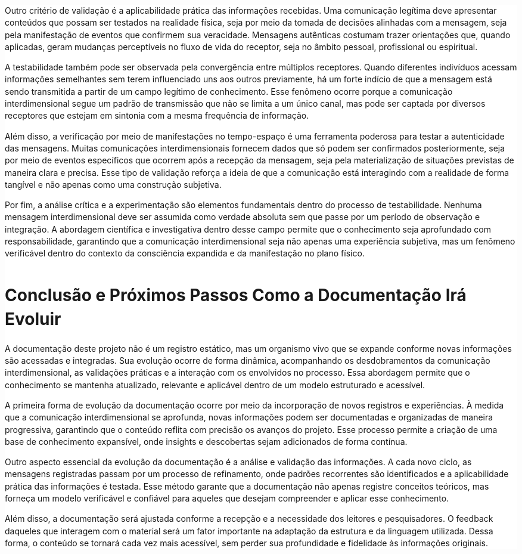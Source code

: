 Outro critério de validação é a aplicabilidade prática das informações recebidas. Uma comunicação legítima deve apresentar conteúdos que possam ser testados na realidade física, seja por meio da tomada de decisões alinhadas com a mensagem, seja pela manifestação de eventos que confirmem sua veracidade. Mensagens autênticas costumam trazer orientações que, quando aplicadas, geram mudanças perceptíveis no fluxo de vida do receptor, seja no âmbito pessoal, profissional ou espiritual.

A testabilidade também pode ser observada pela convergência entre múltiplos receptores. Quando diferentes indivíduos acessam informações semelhantes sem terem influenciado uns aos outros previamente, há um forte indício de que a mensagem está sendo transmitida a partir de um campo legítimo de conhecimento. Esse fenômeno ocorre porque a comunicação interdimensional segue um padrão de transmissão que não se limita a um único canal, mas pode ser captada por diversos receptores que estejam em sintonia com a mesma frequência de informação.

Além disso, a verificação por meio de manifestações no tempo-espaço é uma ferramenta poderosa para testar a autenticidade das mensagens. Muitas comunicações interdimensionais fornecem dados que só podem ser confirmados posteriormente, seja por meio de eventos específicos que ocorrem após a recepção da mensagem, seja pela materialização de situações previstas de maneira clara e precisa. Esse tipo de validação reforça a ideia de que a comunicação está interagindo com a realidade de forma tangível e não apenas como uma construção subjetiva.

Por fim, a análise crítica e a experimentação são elementos fundamentais dentro do processo de testabilidade. Nenhuma mensagem interdimensional deve ser assumida como verdade absoluta sem que passe por um período de observação e integração. A abordagem científica e investigativa dentro desse campo permite que o conhecimento seja aprofundado com responsabilidade, garantindo que a comunicação interdimensional seja não apenas uma experiência subjetiva, mas um fenômeno verificável dentro do contexto da consciência expandida e da manifestação no plano físico.

# Conclusão e Próximos Passos Como a Documentação Irá Evoluir

A documentação deste projeto não é um registro estático, mas um organismo vivo que se expande conforme novas informações são acessadas e integradas. Sua evolução ocorre de forma dinâmica, acompanhando os desdobramentos da comunicação interdimensional, as validações práticas e a interação com os envolvidos no processo. Essa abordagem permite que o conhecimento se mantenha atualizado, relevante e aplicável dentro de um modelo estruturado e acessível.

A primeira forma de evolução da documentação ocorre por meio da incorporação de novos registros e experiências. À medida que a comunicação interdimensional se aprofunda, novas informações podem ser documentadas e organizadas de maneira progressiva, garantindo que o conteúdo reflita com precisão os avanços do projeto. Esse processo permite a criação de uma base de conhecimento expansível, onde insights e descobertas sejam adicionados de forma contínua.

Outro aspecto essencial da evolução da documentação é a análise e validação das informações. A cada novo ciclo, as mensagens registradas passam por um processo de refinamento, onde padrões recorrentes são identificados e a aplicabilidade prática das informações é testada. Esse método garante que a documentação não apenas registre conceitos teóricos, mas forneça um modelo verificável e confiável para aqueles que desejam compreender e aplicar esse conhecimento.

Além disso, a documentação será ajustada conforme a recepção e a necessidade dos leitores e pesquisadores. O feedback daqueles que interagem com o material será um fator importante na adaptação da estrutura e da linguagem utilizada. Dessa forma, o conteúdo se tornará cada vez mais acessível, sem perder sua profundidade e fidelidade às informações originais.
